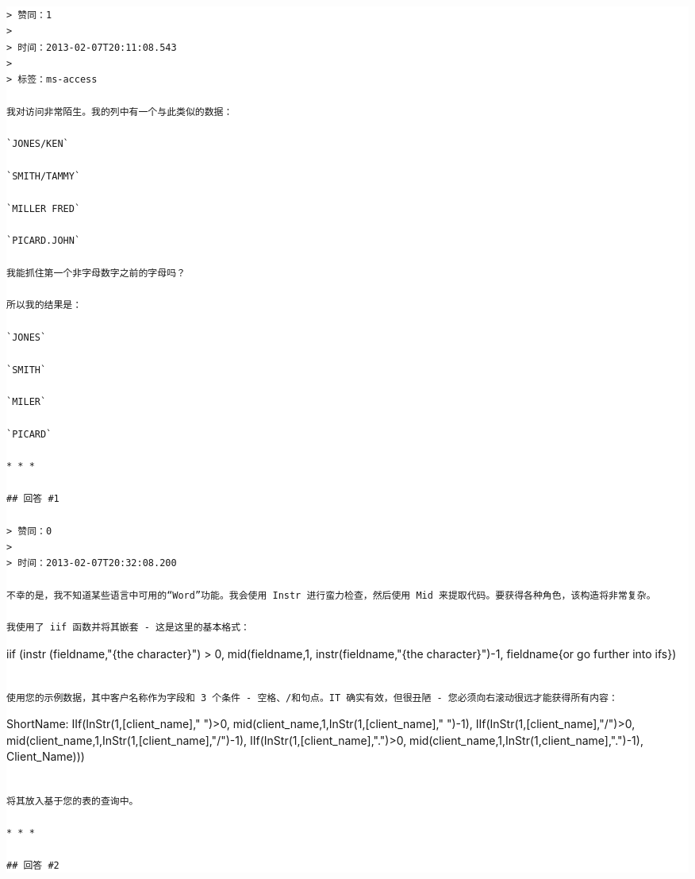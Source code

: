 ```
> 赞同：1
> 
> 时间：2013-02-07T20:11:08.543
> 
> 标签：ms-access

我对访问非常陌生。我的列中有一个与此类似的数据：

`JONES/KEN`

`SMITH/TAMMY`

`MILLER FRED`

`PICARD.JOHN`

我能抓住第一个非字母数字之前的字母吗？

所以我的结果是：

`JONES`

`SMITH`

`MILER`

`PICARD`

* * *

## 回答 #1

> 赞同：0
> 
> 时间：2013-02-07T20:32:08.200

不幸的是，我不知道某些语言中可用的“Word”功能。我会使用 Instr 进行蛮力检查，然后使用 Mid 来提取代码。要获得各种角色，该构造将非常复杂。

我使用了 iif 函数并将其嵌套 - 这是这里的基本格式：

```
iif (instr (fieldname,"{the character}") > 0, 
     mid(fieldname,1, instr(fieldname,"{the character}")-1, 
     fieldname{or go further into ifs}) 
```

使用您的示例数据，其中客户名称作为字段和 3 个条件 - 空格、/和句点。IT 确实有效，但很丑陋 - 您必须向右滚动很远才能获得所有内容：

```
ShortName: IIf(InStr(1,[client_name]," ")>0,
               mid(client_name,1,InStr(1,[client_name]," ")-1),
               IIf(InStr(1,[client_name],"/")>0,
                   mid(client_name,1,InStr(1,[client_name],"/")-1),
                            IIf(InStr(1,[client_name],".")>0,
                            mid(client_name,1,InStr(1,client_name],".")-1),
                            Client_Name))) 
```

将其放入基于您的表的查询中。

* * *

## 回答 #2

```